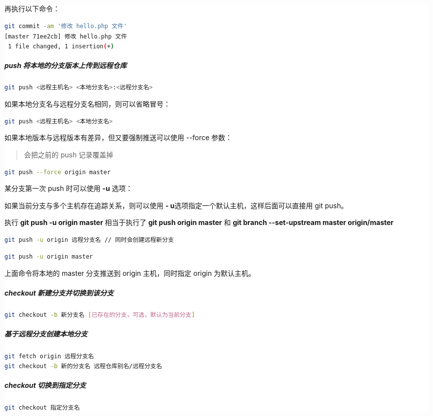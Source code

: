 再执行以下命令：

```sh
git commit -am '修改 hello.php 文件'
[master 71ee2cb] 修改 hello.php 文件
 1 file changed, 1 insertion(+)
```

##### push 将本地的分支版本上传到远程仓库

```sh
git push <远程主机名> <本地分支名>:<远程分支名>
```

如果本地分支名与远程分支名相同，则可以省略冒号：

```sh
git push <远程主机名> <本地分支名>
```

如果本地版本与远程版本有差异，但又要强制推送可以使用 --force 参数：

> 会把之前的 push 记录覆盖掉

```sh
git push --force origin master
```

某分支第一次 push 时可以使用 **-u** 选项：

如果当前分支与多个主机存在追踪关系，则可以使用 **- u**选项指定一个默认主机，这样后面可以直接用 git push。

执行 **git push -u origin master** 相当于执行了 **git push origin master** 和 **git branch --set-upstream master origin/master**

```sh
git push -u origin 远程分支名 // 同时会创建远程新分支
```

```sh
git push -u origin master
```

上面命令将本地的 master 分支推送到 origin 主机，同时指定 origin 为默认主机。

##### checkout 新建分支并切换到该分支

```sh
git checkout -b 新分支名 [已存在的分支，可选，默认为当前分支]
```

##### 基于远程分支创建本地分支

```bash
git fetch origin 远程分支名
git checkout -b 新的分支名 远程仓库别名/远程分支名
```

##### checkout 切换到指定分支

```sh
git checkout 指定分支名
```
